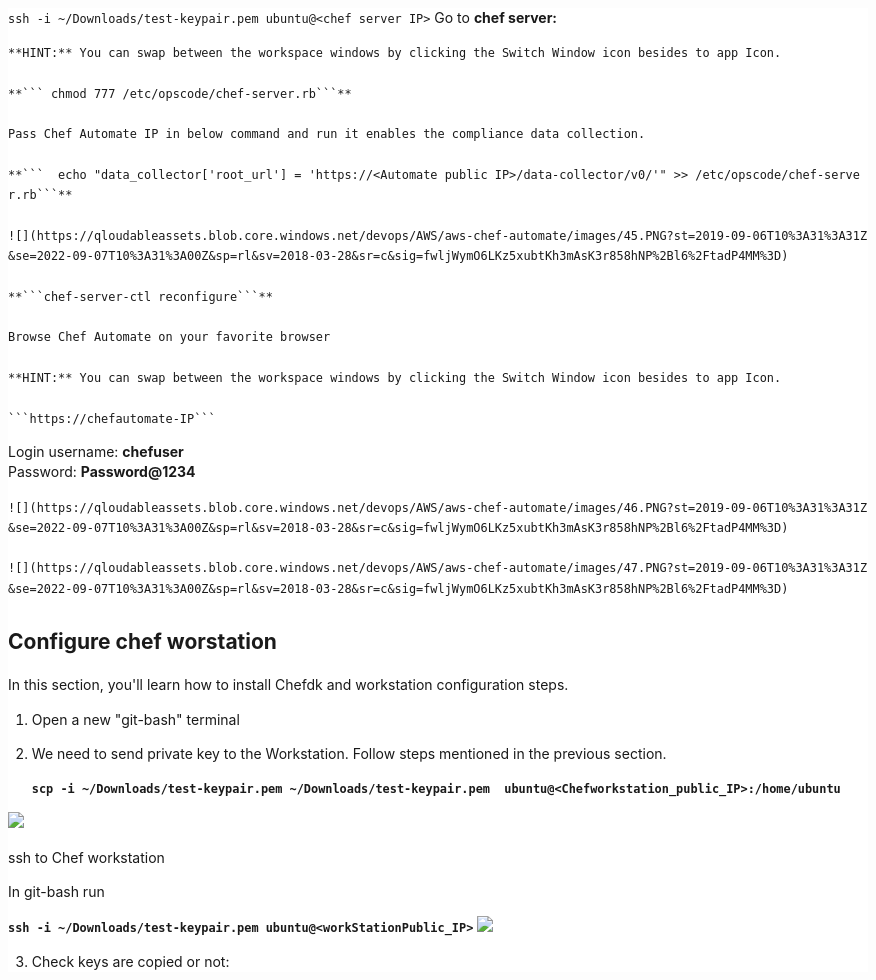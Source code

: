 ```ssh -i ~/Downloads/test-keypair.pem ubuntu@<chef server IP>```
    Go to **chef server:**  
    
    **HINT:** You can swap between the workspace windows by clicking the Switch Window icon besides to app Icon.
 
    **``` chmod 777 /etc/opscode/chef-server.rb```**
 
    Pass Chef Automate IP in below command and run it enables the compliance data collection.
 
    **```  echo "data_collector['root_url'] = 'https://<Automate public IP>/data-collector/v0/'" >> /etc/opscode/chef-server.rb```**

    ![](https://qloudableassets.blob.core.windows.net/devops/AWS/aws-chef-automate/images/45.PNG?st=2019-09-06T10%3A31%3A31Z&se=2022-09-07T10%3A31%3A00Z&sp=rl&sv=2018-03-28&sr=c&sig=fwljWymO6LKz5xubtKh3mAsK3r858hNP%2Bl6%2FtadP4MM%3D)

    **```chef-server-ctl reconfigure```**
 
    Browse Chef Automate on your favorite browser 

    **HINT:** You can swap between the workspace windows by clicking the Switch Window icon besides to app Icon.

    ```https://chefautomate-IP```

   Login username: **chefuser**<br>
   Password: **Password@1234**

    ![](https://qloudableassets.blob.core.windows.net/devops/AWS/aws-chef-automate/images/46.PNG?st=2019-09-06T10%3A31%3A31Z&se=2022-09-07T10%3A31%3A00Z&sp=rl&sv=2018-03-28&sr=c&sig=fwljWymO6LKz5xubtKh3mAsK3r858hNP%2Bl6%2FtadP4MM%3D)

    ![](https://qloudableassets.blob.core.windows.net/devops/AWS/aws-chef-automate/images/47.PNG?st=2019-09-06T10%3A31%3A31Z&se=2022-09-07T10%3A31%3A00Z&sp=rl&sv=2018-03-28&sr=c&sig=fwljWymO6LKz5xubtKh3mAsK3r858hNP%2Bl6%2FtadP4MM%3D)
 
 
## Configure chef worstation

In this section, you'll learn how to install Chefdk and workstation configuration steps.

1. Open a new "git-bash" terminal 

2. We need to send private key to the Workstation. Follow steps mentioned in the previous section.

   **```scp -i ~/Downloads/test-keypair.pem ~/Downloads/test-keypair.pem  ubuntu@<Chefworkstation_public_IP>:/home/ubuntu```**<br>

![](https://qloudableassets.blob.core.windows.net/devops/AWS/aws-chef-automate/images/48.PNG?st=2019-09-06T10%3A31%3A31Z&se=2022-09-07T10%3A31%3A00Z&sp=rl&sv=2018-03-28&sr=c&sig=fwljWymO6LKz5xubtKh3mAsK3r858hNP%2Bl6%2FtadP4MM%3D)
 
   ssh to Chef workstation 

   In git-bash run 

   **```ssh -i ~/Downloads/test-keypair.pem ubuntu@<workStationPublic_IP>```**
![](https://qloudableassets.blob.core.windows.net/devops/AWS/aws-chef-automate/images/49.PNG?st=2019-09-06T10%3A31%3A31Z&se=2022-09-07T10%3A31%3A00Z&sp=rl&sv=2018-03-28&sr=c&sig=fwljWymO6LKz5xubtKh3mAsK3r858hNP%2Bl6%2FtadP4MM%3D)
 

3. Check keys are copied or not:<br>  
```